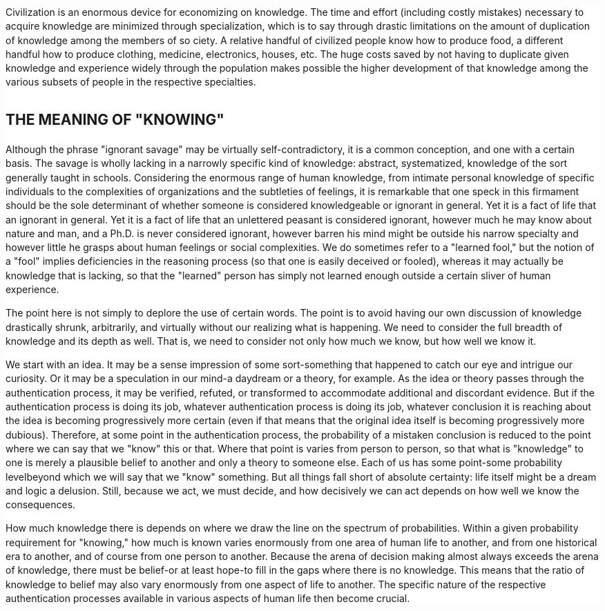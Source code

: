 
Civilization is an enormous device for economizing on knowledge. The time and effort (including costly mistakes) necessary to acquire knowledge are minimized through specialization, which is to say through drastic limitations on the amount of duplication of knowledge among the members of so ciety. A relative handful of civilized people know how to produce food, a different handful how to produce clothing, medicine, electronics, houses, etc. The huge costs saved by not having to duplicate given knowledge and experience widely through the population makes possible the higher development of that knowledge among the various subsets of people in the respective specialties.


THE MEANING OF "KNOWING"
------------------------


Although the phrase "ignorant savage" may be virtually self-contradictory, it is a common conception, and one with a certain basis. The savage is wholly lacking in a narrowly specific kind of knowledge: abstract, systematized, knowledge of the sort generally taught in schools. Considering the enormous range of human knowledge, from intimate personal knowledge of specific individuals to the complexities of organizations and the subtleties of feelings, it is remarkable that one speck in this firmament should be the sole determinant of whether someone is considered knowledgeable or ignorant in general. Yet it is a fact of life that an ignorant in general. Yet it is a fact of life that an unlettered peasant is considered ignorant, however much he may know about nature and man, and a Ph.D. is never considered ignorant, however barren his mind might be outside his narrow specialty and however little he grasps about human feelings or social complexities. We do sometimes refer to a "learned fool," but the notion of a "fool" implies deficiencies in the reasoning process (so that one is easily deceived or fooled), whereas it may actually be knowledge that is lacking, so that the "learned" person has simply not learned enough outside a certain sliver of human experience.


The point here is not simply to deplore the use of certain words. The point is to avoid having our own discussion of knowledge drastically shrunk, arbitrarily, and virtually without our realizing what is happening. We need to consider the full breadth of knowledge and its depth as well. That is, we need to consider not only how much we know, but how well we know it.

We start with an idea. It may be a sense impression of some sort-something that happened to catch our eye and intrigue our curiosity. Or it may be a speculation in our mind-a daydream or a theory, for example. As the idea or theory passes through the authentication process, it may be verified, refuted, or transformed to accommodate additional and discordant evidence. But if the authentication process is doing its job, whatever authentication process is doing its job, whatever conclusion it is reaching about the idea is becoming progressively more certain (even if that means that the original idea itself is becoming progressively more dubious). Therefore, at some point in the authentication process, the probability of a mistaken conclusion is reduced to the point where we can say that we "know" this or that. Where that point is varies from person to person, so that what is "knowledge" to one is merely a plausible belief to another and only a theory to someone else. Each of us has some point-some probability levelbeyond which we will say that we "know" something. But all things fall short of absolute certainty: life itself might be a dream and logic a delusion. Still, because we act, we must decide, and how decisively we can act depends on how well we know the consequences.


How much knowledge there is depends on where we draw the line on the spectrum of probabilities.  Within a given probability requirement for "knowing," how much is known varies enormously from one area of human life to another, and from one historical era to another, and of course from one person to another. Because the arena of decision making almost always exceeds the arena of knowledge, there must be belief-or at least hope-to fill in the gaps where there is no knowledge. This means that the ratio of knowledge to belief may also vary enormously from one aspect of life to another. The specific nature of the respective authentication processes available in various aspects of human life then become crucial.

